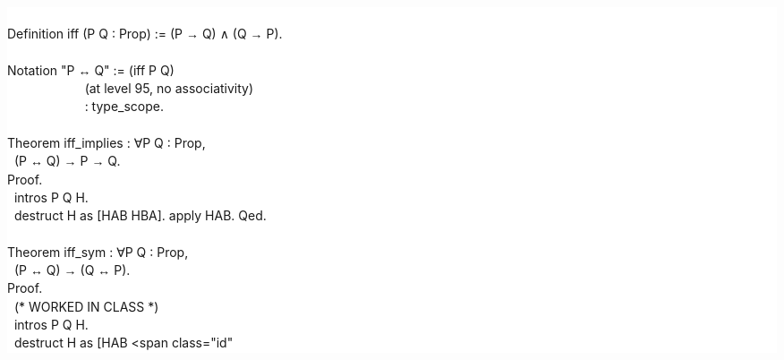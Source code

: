 <div class="code code-tight">

\
 <span class="id" type="keyword">Definition</span> <span class="id"
type="var">iff</span> (<span class="id" type="var">P</span> <span
class="id" type="var">Q</span> : <span class="id"
type="keyword">Prop</span>) := (<span class="id" type="var">P</span>
<span style="font-family: arial;">→</span> <span class="id"
type="var">Q</span>) <span style="font-family: arial;">∧</span> (<span
class="id" type="var">Q</span> <span
style="font-family: arial;">→</span> <span class="id"
type="var">P</span>).\
\
 <span class="id" type="keyword">Notation</span> "P <span
style="font-family: arial;">↔</span> Q" := (<span class="id"
type="var">iff</span> <span class="id" type="var">P</span> <span
class="id" type="var">Q</span>)\
                       (<span class="id" type="tactic">at</span> <span
class="id" type="var">level</span> 95, <span class="id"
type="var">no</span> <span class="id" type="var">associativity</span>)\
                       : <span class="id"
type="var">type\_scope</span>.\
\
 <span class="id" type="keyword">Theorem</span> <span class="id"
type="var">iff\_implies</span> : <span
style="font-family: arial;">∀</span><span class="id" type="var">P</span>
<span class="id" type="var">Q</span> : <span class="id"
type="keyword">Prop</span>,\
   (<span class="id" type="var">P</span> <span
style="font-family: arial;">↔</span> <span class="id"
type="var">Q</span>) <span style="font-family: arial;">→</span> <span
class="id" type="var">P</span> <span
style="font-family: arial;">→</span> <span class="id"
type="var">Q</span>.\
 <span class="id" type="keyword">Proof</span>.\
   <span class="id" type="tactic">intros</span> <span class="id"
type="var">P</span> <span class="id" type="var">Q</span> <span
class="id" type="var">H</span>.\
   <span class="id" type="tactic">destruct</span> <span class="id"
type="var">H</span> <span class="id" type="keyword">as</span> [<span
class="id" type="var">HAB</span> <span class="id"
type="var">HBA</span>]. <span class="id" type="tactic">apply</span>
<span class="id" type="var">HAB</span>. <span class="id"
type="keyword">Qed</span>.\
\
 <span class="id" type="keyword">Theorem</span> <span class="id"
type="var">iff\_sym</span> : <span
style="font-family: arial;">∀</span><span class="id" type="var">P</span>
<span class="id" type="var">Q</span> : <span class="id"
type="keyword">Prop</span>,\
   (<span class="id" type="var">P</span> <span
style="font-family: arial;">↔</span> <span class="id"
type="var">Q</span>) <span style="font-family: arial;">→</span> (<span
class="id" type="var">Q</span> <span
style="font-family: arial;">↔</span> <span class="id"
type="var">P</span>).\
 <span class="id" type="keyword">Proof</span>.\
   <span class="comment">(\* WORKED IN CLASS \*)</span>\
   <span class="id" type="tactic">intros</span> <span class="id"
type="var">P</span> <span class="id" type="var">Q</span> <span
class="id" type="var">H</span>.\
   <span class="id" type="tactic">destruct</span> <span class="id"
type="var">H</span> <span class="id" type="keyword">as</span> [<span
class="id" type="var">HAB</span> <span class="id"